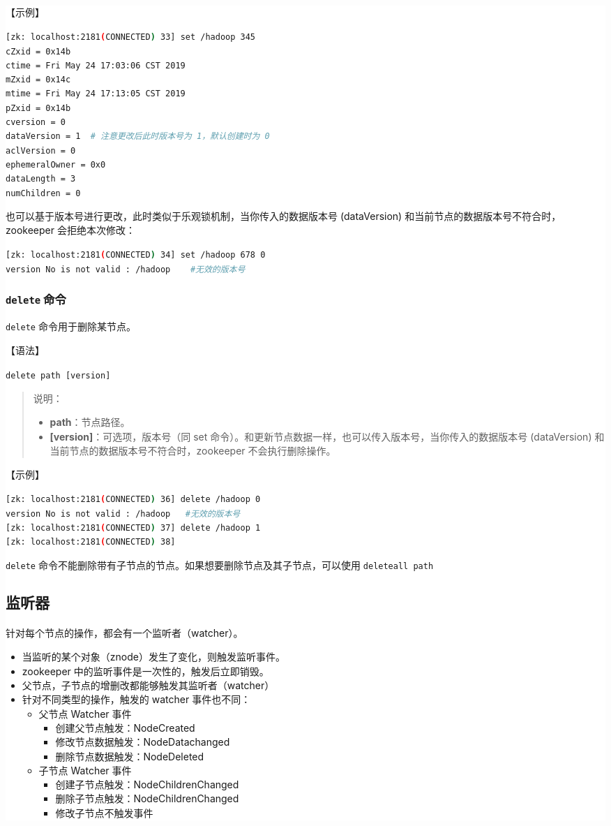 【示例】

```bash
[zk: localhost:2181(CONNECTED) 33] set /hadoop 345
cZxid = 0x14b
ctime = Fri May 24 17:03:06 CST 2019
mZxid = 0x14c
mtime = Fri May 24 17:13:05 CST 2019
pZxid = 0x14b
cversion = 0
dataVersion = 1  # 注意更改后此时版本号为 1，默认创建时为 0
aclVersion = 0
ephemeralOwner = 0x0
dataLength = 3
numChildren = 0
```

也可以基于版本号进行更改，此时类似于乐观锁机制，当你传入的数据版本号 (dataVersion) 和当前节点的数据版本号不符合时，zookeeper 会拒绝本次修改：

```bash
[zk: localhost:2181(CONNECTED) 34] set /hadoop 678 0
version No is not valid : /hadoop    #无效的版本号
```

### `delete` 命令

`delete` 命令用于删除某节点。

【语法】

```
delete path [version]
```

> 说明：
>
> - **path**：节点路径。
> - **[version]**：可选项，版本号（同 set 命令）。和更新节点数据一样，也可以传入版本号，当你传入的数据版本号 (dataVersion) 和当前节点的数据版本号不符合时，zookeeper 不会执行删除操作。

【示例】

```bash
[zk: localhost:2181(CONNECTED) 36] delete /hadoop 0
version No is not valid : /hadoop   #无效的版本号
[zk: localhost:2181(CONNECTED) 37] delete /hadoop 1
[zk: localhost:2181(CONNECTED) 38]
```

`delete` 命令不能删除带有子节点的节点。如果想要删除节点及其子节点，可以使用 `deleteall path`

## 监听器

针对每个节点的操作，都会有一个监听者（watcher）。

- 当监听的某个对象（znode）发生了变化，则触发监听事件。
- zookeeper 中的监听事件是一次性的，触发后立即销毁。
- 父节点，子节点的增删改都能够触发其监听者（watcher）
- 针对不同类型的操作，触发的 watcher 事件也不同：
  - 父节点 Watcher 事件
    - 创建父节点触发：NodeCreated
    - 修改节点数据触发：NodeDatachanged
    - 删除节点数据触发：NodeDeleted
  - 子节点 Watcher 事件
    - 创建子节点触发：NodeChildrenChanged
    - 删除子节点触发：NodeChildrenChanged
    - 修改子节点不触发事件
